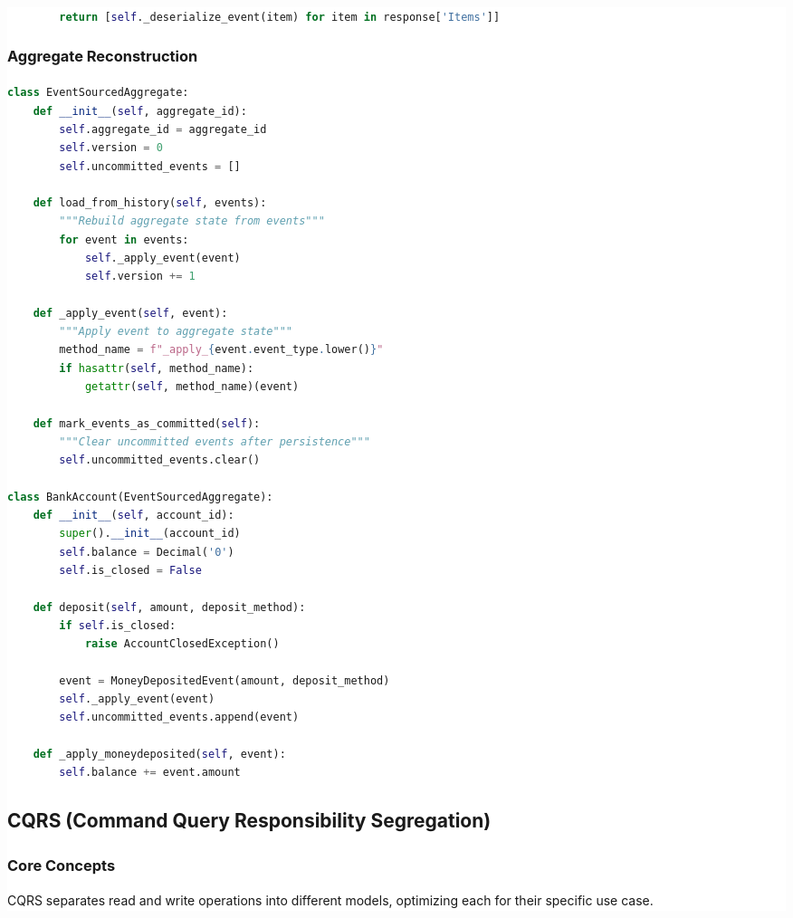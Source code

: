 ```python
        return [self._deserialize_event(item) for item in response['Items']]
```

### Aggregate Reconstruction
```python
class EventSourcedAggregate:
    def __init__(self, aggregate_id):
        self.aggregate_id = aggregate_id
        self.version = 0
        self.uncommitted_events = []
    
    def load_from_history(self, events):
        """Rebuild aggregate state from events"""
        for event in events:
            self._apply_event(event)
            self.version += 1
    
    def _apply_event(self, event):
        """Apply event to aggregate state"""
        method_name = f"_apply_{event.event_type.lower()}"
        if hasattr(self, method_name):
            getattr(self, method_name)(event)
    
    def mark_events_as_committed(self):
        """Clear uncommitted events after persistence"""
        self.uncommitted_events.clear()

class BankAccount(EventSourcedAggregate):
    def __init__(self, account_id):
        super().__init__(account_id)
        self.balance = Decimal('0')
        self.is_closed = False
    
    def deposit(self, amount, deposit_method):
        if self.is_closed:
            raise AccountClosedException()
        
        event = MoneyDepositedEvent(amount, deposit_method)
        self._apply_event(event)
        self.uncommitted_events.append(event)
    
    def _apply_moneydeposited(self, event):
        self.balance += event.amount
```

## CQRS (Command Query Responsibility Segregation)

### Core Concepts
CQRS separates read and write operations into different models, optimizing each for their specific use case.
